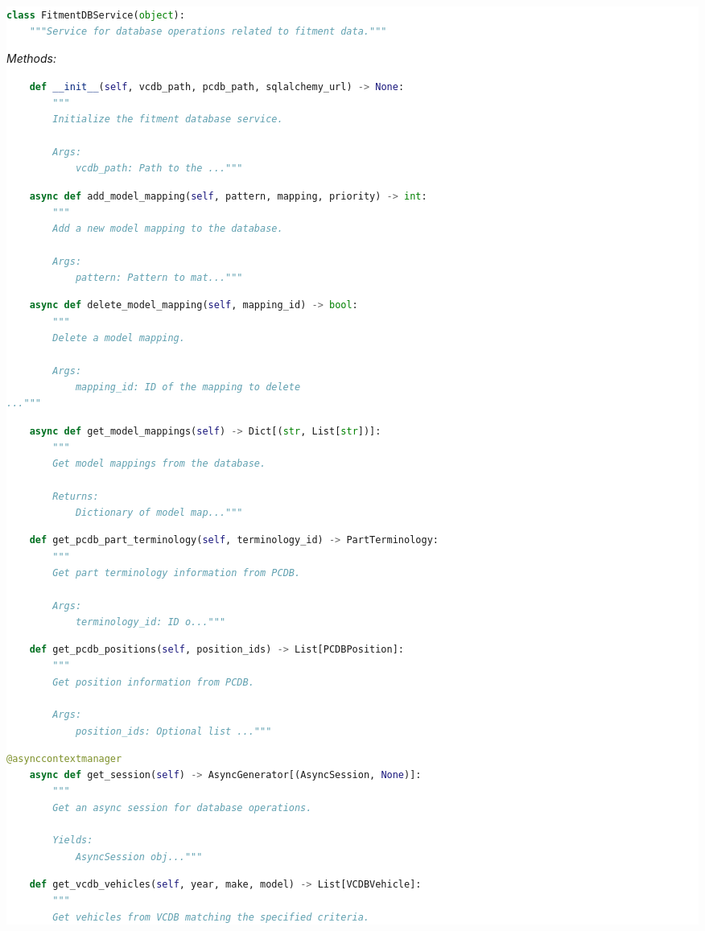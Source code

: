 ```python
class FitmentDBService(object):
    """Service for database operations related to fitment data."""
```
*Methods:*
```python
    def __init__(self, vcdb_path, pcdb_path, sqlalchemy_url) -> None:
        """
        Initialize the fitment database service.

        Args:
            vcdb_path: Path to the ..."""
```
```python
    async def add_model_mapping(self, pattern, mapping, priority) -> int:
        """
        Add a new model mapping to the database.

        Args:
            pattern: Pattern to mat..."""
```
```python
    async def delete_model_mapping(self, mapping_id) -> bool:
        """
        Delete a model mapping.

        Args:
            mapping_id: ID of the mapping to delete
..."""
```
```python
    async def get_model_mappings(self) -> Dict[(str, List[str])]:
        """
        Get model mappings from the database.

        Returns:
            Dictionary of model map..."""
```
```python
    def get_pcdb_part_terminology(self, terminology_id) -> PartTerminology:
        """
        Get part terminology information from PCDB.

        Args:
            terminology_id: ID o..."""
```
```python
    def get_pcdb_positions(self, position_ids) -> List[PCDBPosition]:
        """
        Get position information from PCDB.

        Args:
            position_ids: Optional list ..."""
```
```python
@asynccontextmanager
    async def get_session(self) -> AsyncGenerator[(AsyncSession, None)]:
        """
        Get an async session for database operations.

        Yields:
            AsyncSession obj..."""
```
```python
    def get_vcdb_vehicles(self, year, make, model) -> List[VCDBVehicle]:
        """
        Get vehicles from VCDB matching the specified criteria.
```